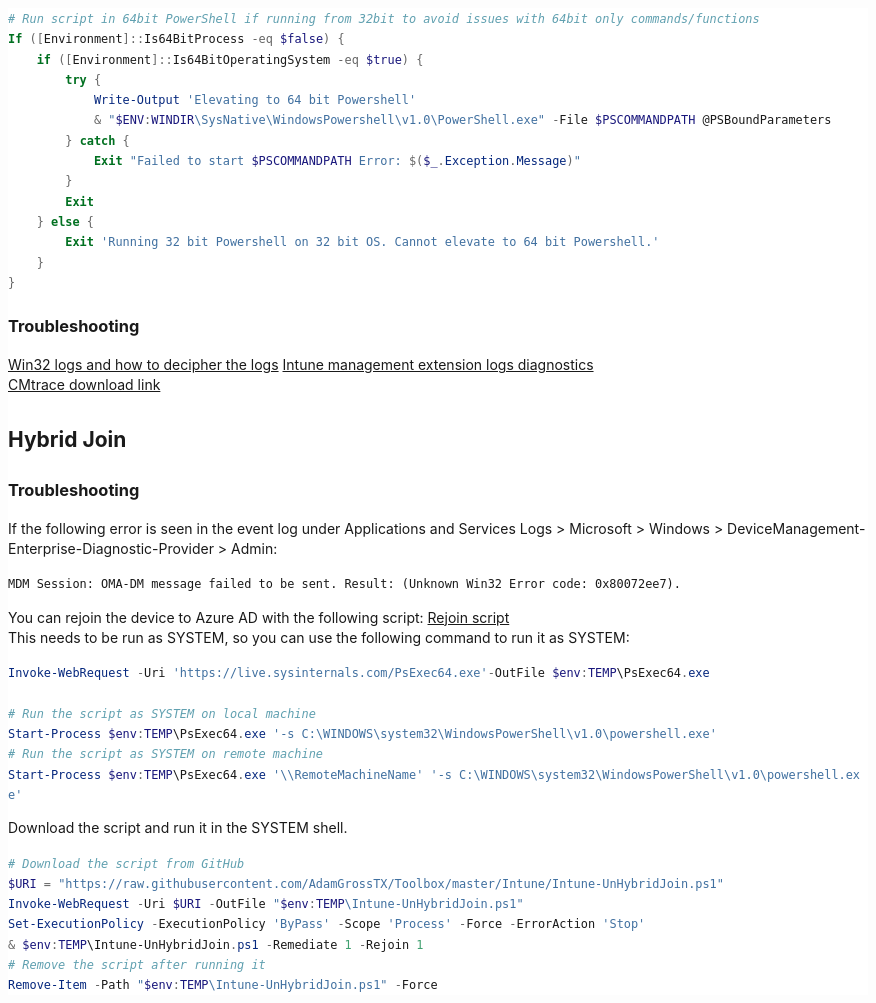 ```powershell
# Run script in 64bit PowerShell if running from 32bit to avoid issues with 64bit only commands/functions
If ([Environment]::Is64BitProcess -eq $false) {
    if ([Environment]::Is64BitOperatingSystem -eq $true) {
        try {
            Write-Output 'Elevating to 64 bit Powershell'
            & "$ENV:WINDIR\SysNative\WindowsPowershell\v1.0\PowerShell.exe" -File $PSCOMMANDPATH @PSBoundParameters
        } catch {
            Exit "Failed to start $PSCOMMANDPATH Error: $($_.Exception.Message)"
        }
        Exit
    } else {
        Exit 'Running 32 bit Powershell on 32 bit OS. Cannot elevate to 64 bit Powershell.'
    }
}
```

### Troubleshooting

[Win32 logs and how to decipher the logs](/Good-links.md#intune)
[Intune management extension logs diagnostics](/Good-links.md#intune)  
[CMtrace download link](/Good-links.md#intune)

## Hybrid Join

### Troubleshooting

If the following error is seen in the event log under Applications and Services Logs > Microsoft > Windows > DeviceManagement-Enterprise-Diagnostic-Provider > Admin:

```plaintext
MDM Session: OMA-DM message failed to be sent. Result: (Unknown Win32 Error code: 0x80072ee7).
```

You can rejoin the device to Azure AD with the following script: [Rejoin script](https://github.com/AdamGrossTX/Toolbox/blob/master/Intune/Intune-UnHybridJoin.ps1)  
This needs to be run as SYSTEM, so you can use the following command to run it as SYSTEM:

```powershell
Invoke-WebRequest -Uri 'https://live.sysinternals.com/PsExec64.exe'-OutFile $env:TEMP\PsExec64.exe

# Run the script as SYSTEM on local machine
Start-Process $env:TEMP\PsExec64.exe '-s C:\WINDOWS\system32\WindowsPowerShell\v1.0\powershell.exe'
# Run the script as SYSTEM on remote machine
Start-Process $env:TEMP\PsExec64.exe '\\RemoteMachineName' '-s C:\WINDOWS\system32\WindowsPowerShell\v1.0\powershell.exe'

```

Download the script and run it in the SYSTEM shell.

```powershell
# Download the script from GitHub
$URI = "https://raw.githubusercontent.com/AdamGrossTX/Toolbox/master/Intune/Intune-UnHybridJoin.ps1"
Invoke-WebRequest -Uri $URI -OutFile "$env:TEMP\Intune-UnHybridJoin.ps1"
Set-ExecutionPolicy -ExecutionPolicy 'ByPass' -Scope 'Process' -Force -ErrorAction 'Stop'
& $env:TEMP\Intune-UnHybridJoin.ps1 -Remediate 1 -Rejoin 1
# Remove the script after running it
Remove-Item -Path "$env:TEMP\Intune-UnHybridJoin.ps1" -Force
```
